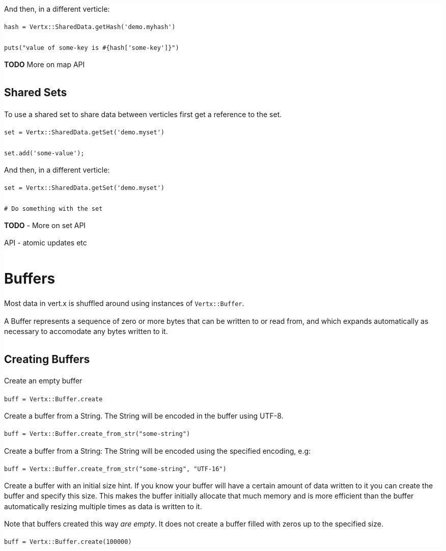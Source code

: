 And then, in a different verticle:

    hash = Vertx::SharedData.getHash('demo.myhash')

    puts("value of some-key is #{hash['some-key']}")

**TODO** More on map API

## Shared Sets

To use a shared set to share data between verticles first get a reference to the set.

    set = Vertx::SharedData.getSet('demo.myset')

    set.add('some-value');

And then, in a different verticle:

    set = Vertx::SharedData.getSet('demo.myset')

    # Do something with the set

**TODO** - More on set API

API - atomic updates etc

# Buffers

Most data in vert.x is shuffled around using instances of `Vertx::Buffer`.

A Buffer represents a sequence of zero or more bytes that can be written to or read from, and which expands automatically as necessary to accomodate any bytes written to it.

## Creating Buffers

Create an empty buffer

    buff = Vertx::Buffer.create

Create a buffer from a String. The String will be encoded in the buffer using UTF-8.

    buff = Vertx::Buffer.create_from_str("some-string")
    
Create a buffer from a String: The String will be encoded using the specified encoding, e.g:

    buff = Vertx::Buffer.create_from_str("some-string", "UTF-16")
    
Create a buffer with an initial size hint. If you know your buffer will have a certain amount of data written to it you can create the buffer and specify this size. This makes the buffer initially allocate that much memory and is more efficient than the buffer automatically resizing multiple times as data is written to it.

Note that buffers created this way *are empty*. It does not create a buffer filled with zeros up to the specified size.
        
    buff = Vertx::Buffer.create(100000)        
    